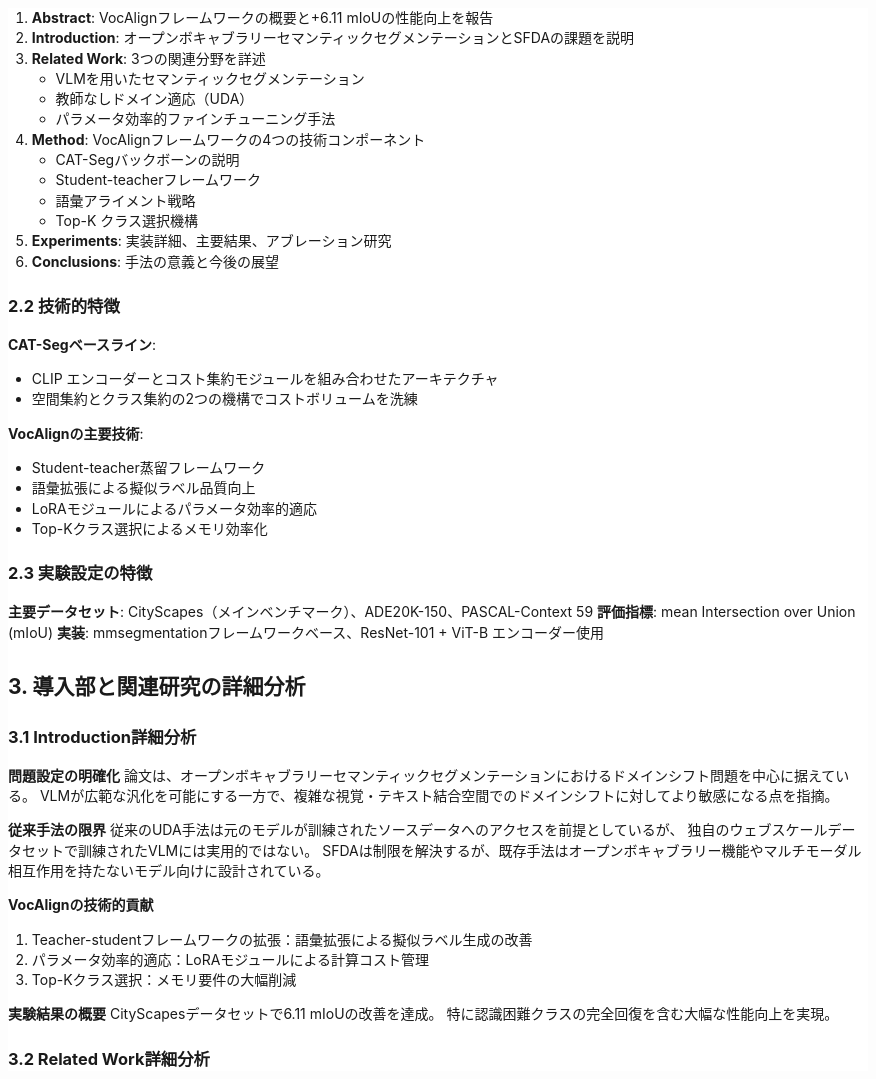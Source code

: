 1. **Abstract**: VocAlignフレームワークの概要と+6.11 mIoUの性能向上を報告
2. **Introduction**: オープンボキャブラリーセマンティックセグメンテーションとSFDAの課題を説明
3. **Related Work**: 3つの関連分野を詳述
   - VLMを用いたセマンティックセグメンテーション 
   - 教師なしドメイン適応（UDA）
   - パラメータ効率的ファインチューニング手法
4. **Method**: VocAlignフレームワークの4つの技術コンポーネント
   - CAT-Segバックボーンの説明
   - Student-teacherフレームワーク
   - 語彙アライメント戦略
   - Top-K クラス選択機構
5. **Experiments**: 実装詳細、主要結果、アブレーション研究
6. **Conclusions**: 手法の意義と今後の展望

### 2.2 技術的特徴
**CAT-Segベースライン**: 
- CLIP エンコーダーとコスト集約モジュールを組み合わせたアーキテクチャ
- 空間集約とクラス集約の2つの機構でコストボリュームを洗練

**VocAlignの主要技術**:
- Student-teacher蒸留フレームワーク
- 語彙拡張による擬似ラベル品質向上
- LoRAモジュールによるパラメータ効率的適応
- Top-Kクラス選択によるメモリ効率化

### 2.3 実験設定の特徴
**主要データセット**: CityScapes（メインベンチマーク）、ADE20K-150、PASCAL-Context 59
**評価指標**: mean Intersection over Union (mIoU)
**実装**: mmsegmentationフレームワークベース、ResNet-101 + ViT-B エンコーダー使用

## 3. 導入部と関連研究の詳細分析
### 3.1 Introduction詳細分析

**問題設定の明確化**
論文は、オープンボキャブラリーセマンティックセグメンテーションにおけるドメインシフト問題を中心に据えている。
VLMが広範な汎化を可能にする一方で、複雑な視覚・テキスト結合空間でのドメインシフトに対してより敏感になる点を指摘。

**従来手法の限界**
従来のUDA手法は元のモデルが訓練されたソースデータへのアクセスを前提としているが、
独自のウェブスケールデータセットで訓練されたVLMには実用的ではない。
SFDAは制限を解決するが、既存手法はオープンボキャブラリー機能やマルチモーダル相互作用を持たないモデル向けに設計されている。

**VocAlignの技術的貢献**
1. Teacher-studentフレームワークの拡張：語彙拡張による擬似ラベル生成の改善
2. パラメータ効率的適応：LoRAモジュールによる計算コスト管理
3. Top-Kクラス選択：メモリ要件の大幅削減

**実験結果の概要**
CityScapesデータセットで6.11 mIoUの改善を達成。
特に認識困難クラスの完全回復を含む大幅な性能向上を実現。

### 3.2 Related Work詳細分析

